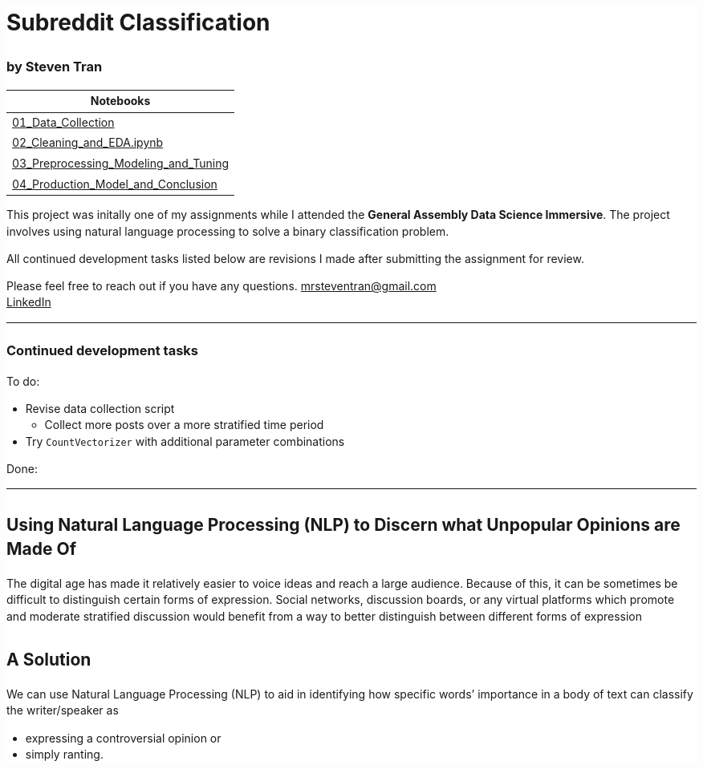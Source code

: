 # Subreddit Classification
### by Steven Tran

| **Notebooks** |
|-----------|
|[01_Data_Collection](code/01_Data_Collection.ipynb)|
|[02_Cleaning_and_EDA.ipynb](code/02_Cleaning_and_EDA.ipynb)|
|[03_Preprocessing_Modeling_and_Tuning](code/03_Preprocessing_Modeling_and_Tuning.ipynb)|
|[04_Production_Model_and_Conclusion](code/04_Production_Model_and_Conclusion.ipynb)|

This project was initally one of my assignments while I attended the **General Assembly Data Science Immersive**. The project involves using natural language processing to solve a binary classification problem.

All continued development tasks listed below are revisions I made after submitting the assignment for review.

Please feel free to reach out if you have any questions.
[mrsteventran@gmail.com](mailto:mrsteventran@gmail.com)  
[LinkedIn](https://www.linkedin.com/in/steven-tran/)

---
### Continued development tasks

To do:
* Revise data collection script  
    * Collect more posts over a more stratified time period
* Try `CountVectorizer` with additional parameter combinations
    

Done:


---

## Using Natural Language Processing (NLP) to Discern what **Unpopular Opinions** are Made Of

The digital age has made it relatively easier to voice ideas and reach a large audience. Because of this, it can be sometimes be difficult to distinguish certain forms of expression. Social networks, discussion boards, or any virtual platforms which promote and moderate stratified discussion would benefit from a way to better distinguish between different forms of expression


## A Solution

We can use Natural Language Processing (NLP) to aid in identifying how specific words’ importance in a body of text can classify the writer/speaker as 
* expressing a controversial opinion or 
* simply ranting.
